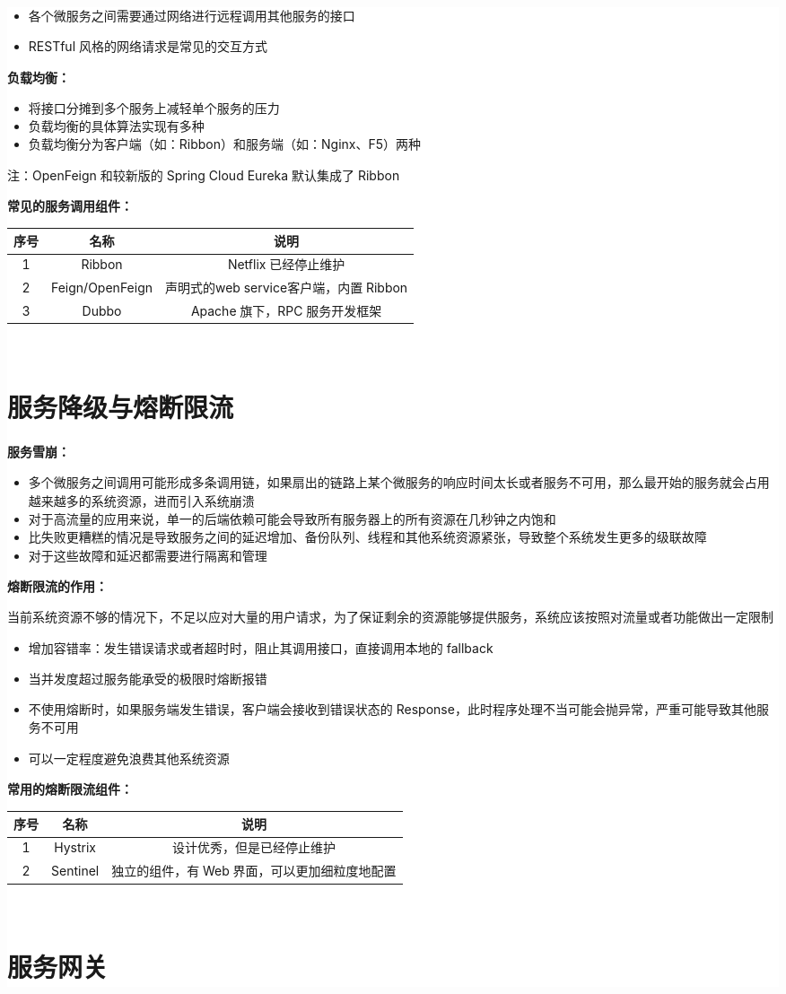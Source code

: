 - 各个微服务之间需要通过网络进行远程调用其他服务的接口

- RESTful 风格的网络请求是常见的交互方式

**负载均衡：**

- 将接口分摊到多个服务上减轻单个服务的压力
- 负载均衡的具体算法实现有多种
- 负载均衡分为客户端（如：Ribbon）和服务端（如：Nginx、F5）两种

注：OpenFeign 和较新版的 Spring Cloud Eureka 默认集成了 Ribbon

**常见的服务调用组件：**

| 序号 |      名称       |                  说明                  |
| :--: | :-------------: | :------------------------------------: |
|  1   |     Ribbon      |          Netflix 已经停止维护          |
|  2   | Feign/OpenFeign | 声明式的web service客户端，内置 Ribbon |
|  3   |      Dubbo      |     Apache 旗下，RPC 服务开发框架      |



<br/>

# 服务降级与熔断限流

**服务雪崩：**

- 多个微服务之间调用可能形成多条调用链，如果扇出的链路上某个微服务的响应时间太长或者服务不可用，那么最开始的服务就会占用越来越多的系统资源，进而引入系统崩溃
- 对于高流量的应用来说，单一的后端依赖可能会导致所有服务器上的所有资源在几秒钟之内饱和
- 比失败更糟糕的情况是导致服务之间的延迟增加、备份队列、线程和其他系统资源紧张，导致整个系统发生更多的级联故障
- 对于这些故障和延迟都需要进行隔离和管理

**熔断限流的作用：**

当前系统资源不够的情况下，不足以应对大量的用户请求，为了保证剩余的资源能够提供服务，系统应该按照对流量或者功能做出一定限制

- 增加容错率：发生错误请求或者超时时，阻止其调用接口，直接调用本地的 fallback
- 当并发度超过服务能承受的极限时熔断报错

- 不使用熔断时，如果服务端发生错误，客户端会接收到错误状态的 Response，此时程序处理不当可能会抛异常，严重可能导致其他服务不可用
- 可以一定程度避免浪费其他系统资源

**常用的熔断限流组件：**

| 序号 |   名称   |                     说明                      |
| :--: | :------: | :-------------------------------------------: |
|  1   | Hystrix  |          设计优秀，但是已经停止维护           |
|  2   | Sentinel | 独立的组件，有 Web 界面，可以更加细粒度地配置 |



<br/>

# 服务网关
